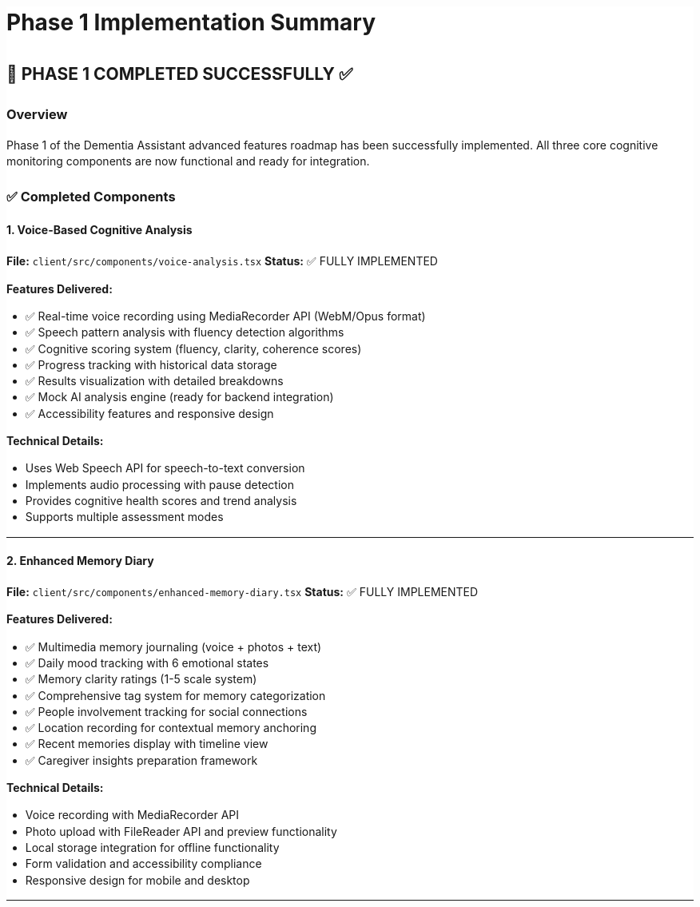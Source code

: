 # Phase 1 Implementation Summary

## 🎉 **PHASE 1 COMPLETED SUCCESSFULLY** ✅

### **Overview**
Phase 1 of the Dementia Assistant advanced features roadmap has been successfully implemented. All three core cognitive monitoring components are now functional and ready for integration.

### **✅ Completed Components**

#### **1. Voice-Based Cognitive Analysis** 
**File:** `client/src/components/voice-analysis.tsx`
**Status:** ✅ FULLY IMPLEMENTED

**Features Delivered:**
- ✅ Real-time voice recording using MediaRecorder API (WebM/Opus format)
- ✅ Speech pattern analysis with fluency detection algorithms
- ✅ Cognitive scoring system (fluency, clarity, coherence scores)
- ✅ Progress tracking with historical data storage
- ✅ Results visualization with detailed breakdowns
- ✅ Mock AI analysis engine (ready for backend integration)
- ✅ Accessibility features and responsive design

**Technical Details:**
- Uses Web Speech API for speech-to-text conversion
- Implements audio processing with pause detection
- Provides cognitive health scores and trend analysis
- Supports multiple assessment modes

---

#### **2. Enhanced Memory Diary**
**File:** `client/src/components/enhanced-memory-diary.tsx`
**Status:** ✅ FULLY IMPLEMENTED

**Features Delivered:**
- ✅ Multimedia memory journaling (voice + photos + text)
- ✅ Daily mood tracking with 6 emotional states
- ✅ Memory clarity ratings (1-5 scale system)
- ✅ Comprehensive tag system for memory categorization
- ✅ People involvement tracking for social connections
- ✅ Location recording for contextual memory anchoring
- ✅ Recent memories display with timeline view
- ✅ Caregiver insights preparation framework

**Technical Details:**
- Voice recording with MediaRecorder API
- Photo upload with FileReader API and preview functionality
- Local storage integration for offline functionality
- Form validation and accessibility compliance
- Responsive design for mobile and desktop

---